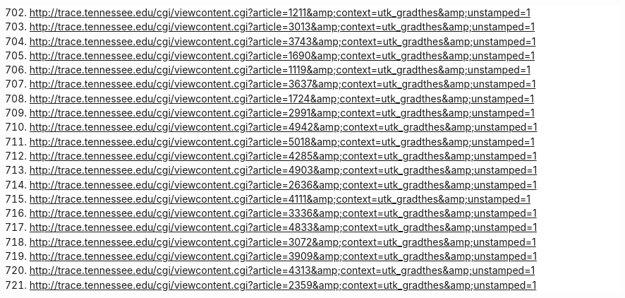 702. http://trace.tennessee.edu/cgi/viewcontent.cgi?article=1211&amp;context=utk_gradthes&amp;unstamped=1
703. http://trace.tennessee.edu/cgi/viewcontent.cgi?article=3013&amp;context=utk_gradthes&amp;unstamped=1
704. http://trace.tennessee.edu/cgi/viewcontent.cgi?article=3743&amp;context=utk_gradthes&amp;unstamped=1
705. http://trace.tennessee.edu/cgi/viewcontent.cgi?article=1690&amp;context=utk_gradthes&amp;unstamped=1
706. http://trace.tennessee.edu/cgi/viewcontent.cgi?article=1119&amp;context=utk_gradthes&amp;unstamped=1
707. http://trace.tennessee.edu/cgi/viewcontent.cgi?article=3637&amp;context=utk_gradthes&amp;unstamped=1
708. http://trace.tennessee.edu/cgi/viewcontent.cgi?article=1724&amp;context=utk_gradthes&amp;unstamped=1
709. http://trace.tennessee.edu/cgi/viewcontent.cgi?article=2991&amp;context=utk_gradthes&amp;unstamped=1
710. http://trace.tennessee.edu/cgi/viewcontent.cgi?article=4942&amp;context=utk_gradthes&amp;unstamped=1
711. http://trace.tennessee.edu/cgi/viewcontent.cgi?article=5018&amp;context=utk_gradthes&amp;unstamped=1
712. http://trace.tennessee.edu/cgi/viewcontent.cgi?article=4285&amp;context=utk_gradthes&amp;unstamped=1
713. http://trace.tennessee.edu/cgi/viewcontent.cgi?article=4903&amp;context=utk_gradthes&amp;unstamped=1
714. http://trace.tennessee.edu/cgi/viewcontent.cgi?article=2636&amp;context=utk_gradthes&amp;unstamped=1
715. http://trace.tennessee.edu/cgi/viewcontent.cgi?article=4111&amp;context=utk_gradthes&amp;unstamped=1
716. http://trace.tennessee.edu/cgi/viewcontent.cgi?article=3336&amp;context=utk_gradthes&amp;unstamped=1
717. http://trace.tennessee.edu/cgi/viewcontent.cgi?article=4833&amp;context=utk_gradthes&amp;unstamped=1
718. http://trace.tennessee.edu/cgi/viewcontent.cgi?article=3072&amp;context=utk_gradthes&amp;unstamped=1
719. http://trace.tennessee.edu/cgi/viewcontent.cgi?article=3909&amp;context=utk_gradthes&amp;unstamped=1
720. http://trace.tennessee.edu/cgi/viewcontent.cgi?article=4313&amp;context=utk_gradthes&amp;unstamped=1
721. http://trace.tennessee.edu/cgi/viewcontent.cgi?article=2359&amp;context=utk_gradthes&amp;unstamped=1
